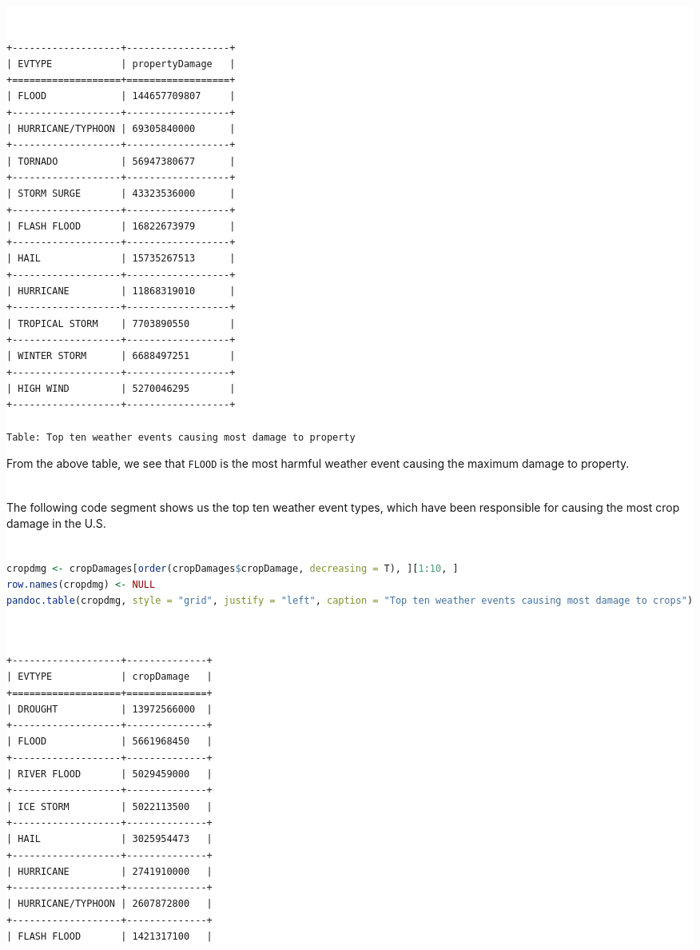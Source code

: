 ```


+-------------------+------------------+
| EVTYPE            | propertyDamage   |
+===================+==================+
| FLOOD             | 144657709807     |
+-------------------+------------------+
| HURRICANE/TYPHOON | 69305840000      |
+-------------------+------------------+
| TORNADO           | 56947380677      |
+-------------------+------------------+
| STORM SURGE       | 43323536000      |
+-------------------+------------------+
| FLASH FLOOD       | 16822673979      |
+-------------------+------------------+
| HAIL              | 15735267513      |
+-------------------+------------------+
| HURRICANE         | 11868319010      |
+-------------------+------------------+
| TROPICAL STORM    | 7703890550       |
+-------------------+------------------+
| WINTER STORM      | 6688497251       |
+-------------------+------------------+
| HIGH WIND         | 5270046295       |
+-------------------+------------------+

Table: Top ten weather events causing most damage to property
```

From the above table, we see that `FLOOD` is the most harmful weather event causing the maximum damage to property.

<br>
The following code segment shows us the top ten weather event types, which have been responsible for causing the most crop damage in the U.S. 

```r

cropdmg <- cropDamages[order(cropDamages$cropDamage, decreasing = T), ][1:10, ]
row.names(cropdmg) <- NULL
pandoc.table(cropdmg, style = "grid", justify = "left", caption = "Top ten weather events causing most damage to crops")
```

```


+-------------------+--------------+
| EVTYPE            | cropDamage   |
+===================+==============+
| DROUGHT           | 13972566000  |
+-------------------+--------------+
| FLOOD             | 5661968450   |
+-------------------+--------------+
| RIVER FLOOD       | 5029459000   |
+-------------------+--------------+
| ICE STORM         | 5022113500   |
+-------------------+--------------+
| HAIL              | 3025954473   |
+-------------------+--------------+
| HURRICANE         | 2741910000   |
+-------------------+--------------+
| HURRICANE/TYPHOON | 2607872800   |
+-------------------+--------------+
| FLASH FLOOD       | 1421317100   |
```

[1]: https://www.coursera.org/course/repdata  "Reproducible Research"
[2]: https://www.coursera.org/jhu "Johns Hopkins University"
[3]: https://www.coursera.org/  "Coursera"